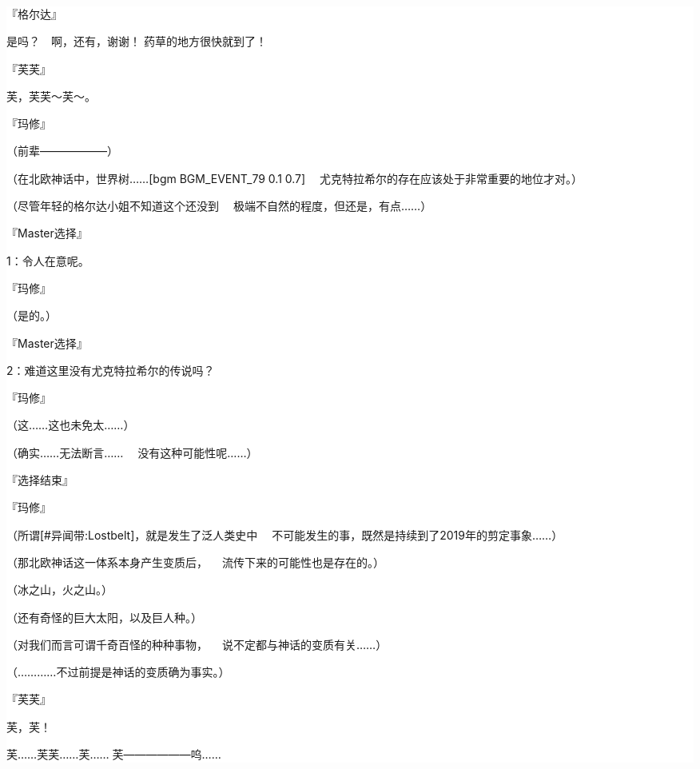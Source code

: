 『格尔达』

是吗？　啊，还有，谢谢！
药草的地方很快就到了！

『芙芙』

芙，芙芙～芙～。

『玛修』

（前辈——————）

（在北欧神话中，世界树……[bgm BGM_EVENT_79 0.1 0.7]
　尤克特拉希尔的存在应该处于非常重要的地位才对。）

（尽管年轻的格尔达小姐不知道这个还没到
　极端不自然的程度，但还是，有点……）

『Master选择』

1：令人在意呢。

『玛修』

（是的。）

『Master选择』

2：难道这里没有尤克特拉希尔的传说吗？

『玛修』

（这……这也未免太……）

（确实……无法断言……
　没有这种可能性呢……）

『选择结束』

『玛修』

（所谓[#异闻带:Lostbelt]，就是发生了泛人类史中
　不可能发生的事，既然是持续到了2019年的剪定事象……）

（那北欧神话这一体系本身产生变质后，
　流传下来的可能性也是存在的。）

（冰之山，火之山。）

（还有奇怪的巨大太阳，以及巨人种。）

（对我们而言可谓千奇百怪的种种事物，
　说不定都与神话的变质有关……）

（…………不过前提是神话的变质确为事实。）

『芙芙』

芙，芙！

芙……芙芙……芙……
芙——————呜……
